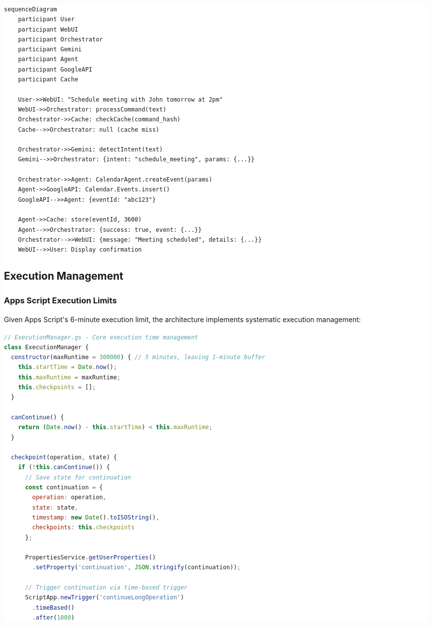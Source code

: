 ```mermaid
sequenceDiagram
    participant User
    participant WebUI
    participant Orchestrator
    participant Gemini
    participant Agent
    participant GoogleAPI
    participant Cache
    
    User->>WebUI: "Schedule meeting with John tomorrow at 2pm"
    WebUI->>Orchestrator: processCommand(text)
    Orchestrator->>Cache: checkCache(command_hash)
    Cache-->>Orchestrator: null (cache miss)
    
    Orchestrator->>Gemini: detectIntent(text)
    Gemini-->>Orchestrator: {intent: "schedule_meeting", params: {...}}
    
    Orchestrator->>Agent: CalendarAgent.createEvent(params)
    Agent->>GoogleAPI: Calendar.Events.insert()
    GoogleAPI-->>Agent: {eventId: "abc123"}
    
    Agent->>Cache: store(eventId, 3600)
    Agent-->>Orchestrator: {success: true, event: {...}}
    Orchestrator-->>WebUI: {message: "Meeting scheduled", details: {...}}
    WebUI-->>User: Display confirmation
```

## Execution Management

### Apps Script Execution Limits
Given Apps Script's 6-minute execution limit, the architecture implements systematic execution management:

```javascript
// ExecutionManager.gs - Core execution time management
class ExecutionManager {
  constructor(maxRuntime = 300000) { // 5 minutes, leaving 1-minute buffer
    this.startTime = Date.now();
    this.maxRuntime = maxRuntime;
    this.checkpoints = [];
  }
  
  canContinue() {
    return (Date.now() - this.startTime) < this.maxRuntime;
  }
  
  checkpoint(operation, state) {
    if (!this.canContinue()) {
      // Save state for continuation
      const continuation = {
        operation: operation,
        state: state,
        timestamp: new Date().toISOString(),
        checkpoints: this.checkpoints
      };
      
      PropertiesService.getUserProperties()
        .setProperty('continuation', JSON.stringify(continuation));
      
      // Trigger continuation via time-based trigger
      ScriptApp.newTrigger('continueLongOperation')
        .timeBased()
        .after(1000)
```